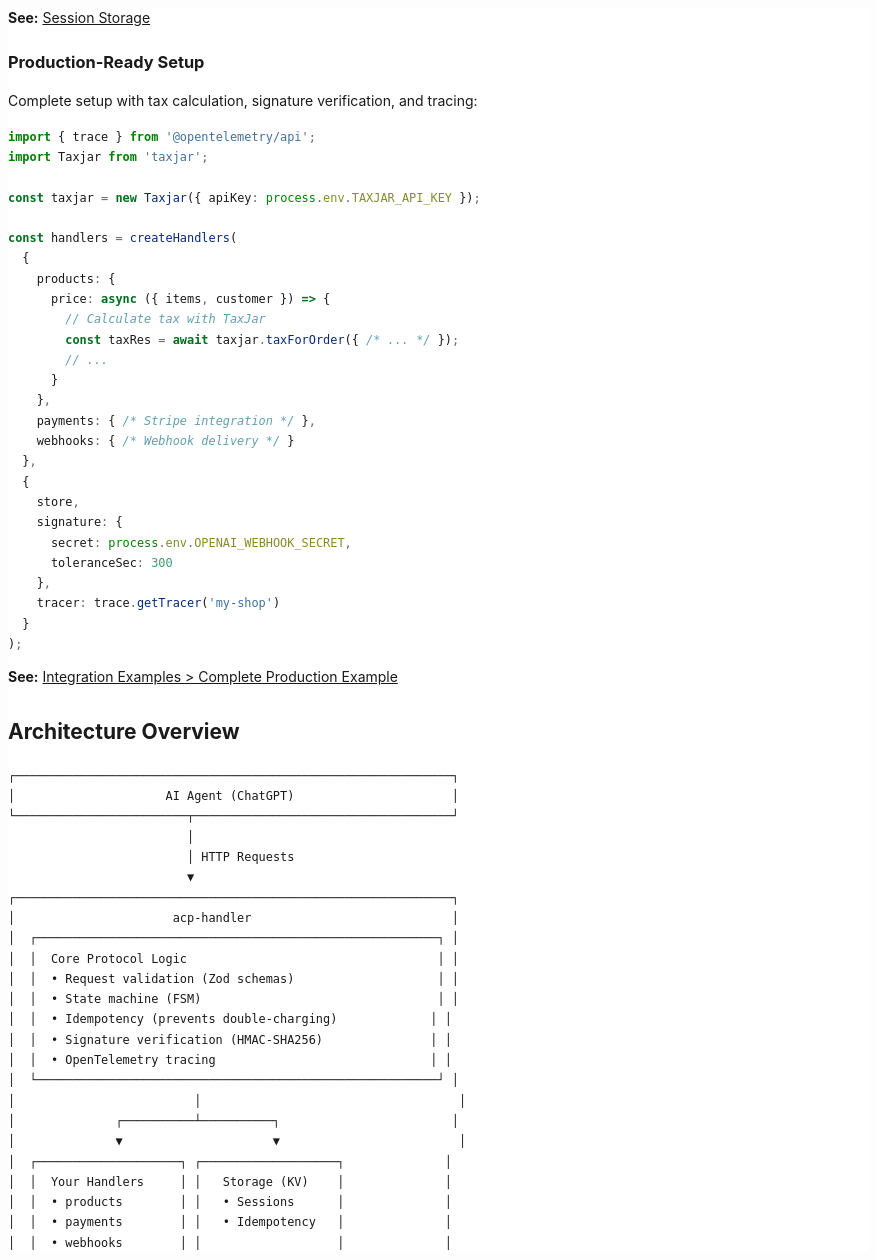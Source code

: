 **See:** [Session Storage](./session-storage.md)

### Production-Ready Setup

Complete setup with tax calculation, signature verification, and tracing:

```typescript
import { trace } from '@opentelemetry/api';
import Taxjar from 'taxjar';

const taxjar = new Taxjar({ apiKey: process.env.TAXJAR_API_KEY });

const handlers = createHandlers(
  {
    products: {
      price: async ({ items, customer }) => {
        // Calculate tax with TaxJar
        const taxRes = await taxjar.taxForOrder({ /* ... */ });
        // ...
      }
    },
    payments: { /* Stripe integration */ },
    webhooks: { /* Webhook delivery */ }
  },
  {
    store,
    signature: {
      secret: process.env.OPENAI_WEBHOOK_SECRET,
      toleranceSec: 300
    },
    tracer: trace.getTracer('my-shop')
  }
);
```

**See:** [Integration Examples > Complete Production Example](./integration-examples.md#complete-production-example)

## Architecture Overview

```
┌─────────────────────────────────────────────────────────────┐
│                     AI Agent (ChatGPT)                      │
└────────────────────────┬────────────────────────────────────┘
                         │
                         │ HTTP Requests
                         ▼
┌─────────────────────────────────────────────────────────────┐
│                      acp-handler                            │
│  ┌────────────────────────────────────────────────────────┐ │
│  │  Core Protocol Logic                                   │ │
│  │  • Request validation (Zod schemas)                    │ │
│  │  • State machine (FSM)                                 │ │
│  │  • Idempotency (prevents double-charging)             │ │
│  │  • Signature verification (HMAC-SHA256)               │ │
│  │  • OpenTelemetry tracing                              │ │
│  └────────────────────────────────────────────────────────┘ │
│                         │                                    │
│              ┌──────────┴──────────┐                        │
│              ▼                     ▼                         │
│  ┌────────────────────┐ ┌───────────────────┐              │
│  │  Your Handlers     │ │   Storage (KV)    │              │
│  │  • products        │ │   • Sessions      │              │
│  │  • payments        │ │   • Idempotency   │              │
│  │  • webhooks        │ │                   │              │
```